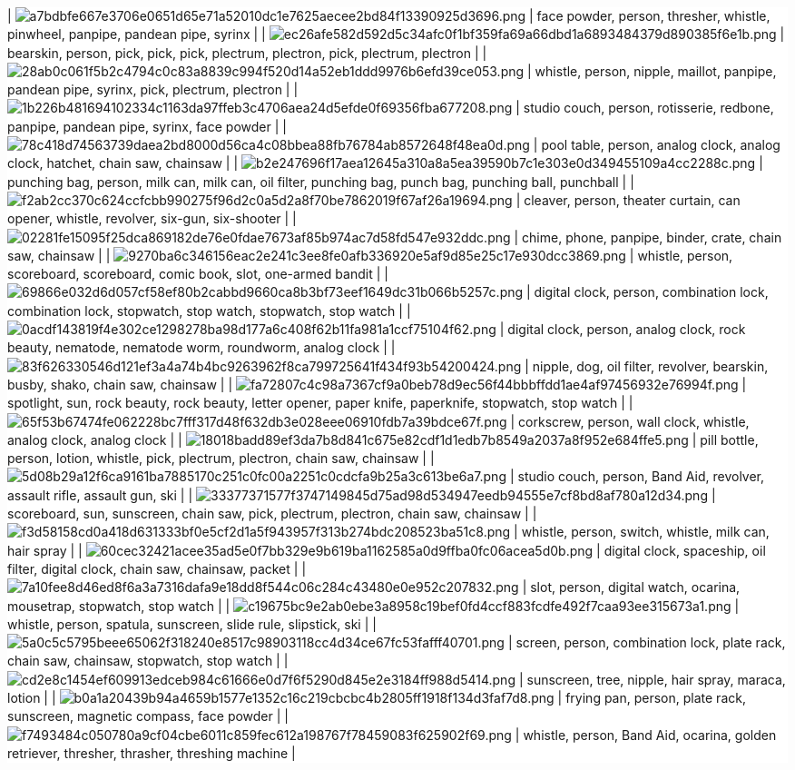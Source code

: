 | ![a7bdbfe667e3706e0651d65e71a52010dc1e7625aecee2bd84f13390925d3696.png](/img/icons/a7bdbfe667e3706e0651d65e71a52010dc1e7625aecee2bd84f13390925d3696.png) | face powder, person, thresher, whistle, pinwheel, panpipe, pandean pipe, syrinx |
| ![ec26afe582d592d5c34afc0f1bf359fa69a66dbd1a6893484379d890385f6e1b.png](/img/icons/ec26afe582d592d5c34afc0f1bf359fa69a66dbd1a6893484379d890385f6e1b.png) | bearskin, person, pick, pick, pick, plectrum, plectron, pick, plectrum, plectron |
| ![28ab0c061f5b2c4794c0c83a8839c994f520d14a52eb1ddd9976b6efd39ce053.png](/img/icons/28ab0c061f5b2c4794c0c83a8839c994f520d14a52eb1ddd9976b6efd39ce053.png) | whistle, person, nipple, maillot, panpipe, pandean pipe, syrinx, pick, plectrum, plectron |
| ![1b226b481694102334c1163da97ffeb3c4706aea24d5efde0f69356fba677208.png](/img/icons/1b226b481694102334c1163da97ffeb3c4706aea24d5efde0f69356fba677208.png) | studio couch, person, rotisserie, redbone, panpipe, pandean pipe, syrinx, face powder |
| ![78c418d74563739daea2bd8000d56ca4c08bbea88fb76784ab8572648f48ea0d.png](/img/icons/78c418d74563739daea2bd8000d56ca4c08bbea88fb76784ab8572648f48ea0d.png) | pool table, person, analog clock, analog clock, hatchet, chain saw, chainsaw |
| ![b2e247696f17aea12645a310a8a5ea39590b7c1e303e0d349455109a4cc2288c.png](/img/icons/b2e247696f17aea12645a310a8a5ea39590b7c1e303e0d349455109a4cc2288c.png) | punching bag, person, milk can, milk can, oil filter, punching bag, punch bag, punching ball, punchball |
| ![f2ab2cc370c624ccfcbb990275f96d2c0a5d2a8f70be7862019f67af26a19694.png](/img/icons/f2ab2cc370c624ccfcbb990275f96d2c0a5d2a8f70be7862019f67af26a19694.png) | cleaver, person, theater curtain, can opener, whistle, revolver, six-gun, six-shooter |
| ![02281fe15095f25dca869182de76e0fdae7673af85b974ac7d58fd547e932ddc.png](/img/icons/02281fe15095f25dca869182de76e0fdae7673af85b974ac7d58fd547e932ddc.png) | chime, phone, panpipe, binder, crate, chain saw, chainsaw |
| ![9270ba6c346156eac2e241c3ee8fe0afb336920e5af9d85e25c17e930dcc3869.png](/img/icons/9270ba6c346156eac2e241c3ee8fe0afb336920e5af9d85e25c17e930dcc3869.png) | whistle, person, scoreboard, scoreboard, comic book, slot, one-armed bandit |
| ![69866e032d6d057cf58ef80b2cabbd9660ca8b3bf73eef1649dc31b066b5257c.png](/img/icons/69866e032d6d057cf58ef80b2cabbd9660ca8b3bf73eef1649dc31b066b5257c.png) | digital clock, person, combination lock, combination lock, stopwatch, stop watch, stopwatch, stop watch |
| ![0acdf143819f4e302ce1298278ba98d177a6c408f62b11fa981a1ccf75104f62.png](/img/icons/0acdf143819f4e302ce1298278ba98d177a6c408f62b11fa981a1ccf75104f62.png) | digital clock, person, analog clock, rock beauty, nematode, nematode worm, roundworm, analog clock |
| ![83f626330546d121ef3a4a74b4bc9263962f8ca799725641f434f93b54200424.png](/img/icons/83f626330546d121ef3a4a74b4bc9263962f8ca799725641f434f93b54200424.png) | nipple, dog, oil filter, revolver, bearskin, busby, shako, chain saw, chainsaw |
| ![fa72807c4c98a7367cf9a0beb78d9ec56f44bbbffdd1ae4af97456932e76994f.png](/img/icons/fa72807c4c98a7367cf9a0beb78d9ec56f44bbbffdd1ae4af97456932e76994f.png) | spotlight, sun, rock beauty, rock beauty, letter opener, paper knife, paperknife, stopwatch, stop watch |
| ![65f53b67474fe062228bc7fff317d48f632db3e028eee06910fdb7a39bdce67f.png](/img/icons/65f53b67474fe062228bc7fff317d48f632db3e028eee06910fdb7a39bdce67f.png) | corkscrew, person, wall clock, whistle, analog clock, analog clock |
| ![18018badd89ef3da7b8d841c675e82cdf1d1edb7b8549a2037a8f952e684ffe5.png](/img/icons/18018badd89ef3da7b8d841c675e82cdf1d1edb7b8549a2037a8f952e684ffe5.png) | pill bottle, person, lotion, whistle, pick, plectrum, plectron, chain saw, chainsaw |
| ![5d08b29a12f6ca9161ba7885170c251c0fc00a2251c0cdcfa9b25a3c613be6a7.png](/img/icons/5d08b29a12f6ca9161ba7885170c251c0fc00a2251c0cdcfa9b25a3c613be6a7.png) | studio couch, person, Band Aid, revolver, assault rifle, assault gun, ski |
| ![33377371577f3747149845d75ad98d534947eedb94555e7cf8bd8af780a12d34.png](/img/icons/33377371577f3747149845d75ad98d534947eedb94555e7cf8bd8af780a12d34.png) | scoreboard, sun, sunscreen, chain saw, pick, plectrum, plectron, chain saw, chainsaw |
| ![f3d58158cd0a418d631333bf0e5cf2d1a5f943957f313b274bdc208523ba51c8.png](/img/icons/f3d58158cd0a418d631333bf0e5cf2d1a5f943957f313b274bdc208523ba51c8.png) | whistle, person, switch, whistle, milk can, hair spray |
| ![60cec32421acee35ad5e0f7bb329e9b619ba1162585a0d9ffba0fc06acea5d0b.png](/img/icons/60cec32421acee35ad5e0f7bb329e9b619ba1162585a0d9ffba0fc06acea5d0b.png) | digital clock, spaceship, oil filter, digital clock, chain saw, chainsaw, packet |
| ![7a10fee8d46ed8f6a3a7316dafa9e18dd8f544c06c284c43480e0e952c207832.png](/img/icons/7a10fee8d46ed8f6a3a7316dafa9e18dd8f544c06c284c43480e0e952c207832.png) | slot, person, digital watch, ocarina, mousetrap, stopwatch, stop watch |
| ![c19675bc9e2ab0ebe3a8958c19bef0fd4ccf883fcdfe492f7caa93ee315673a1.png](/img/icons/c19675bc9e2ab0ebe3a8958c19bef0fd4ccf883fcdfe492f7caa93ee315673a1.png) | whistle, person, spatula, sunscreen, slide rule, slipstick, ski |
| ![5a0c5c5795beee65062f318240e8517c98903118cc4d34ce67fc53fafff40701.png](/img/icons/5a0c5c5795beee65062f318240e8517c98903118cc4d34ce67fc53fafff40701.png) | screen, person, combination lock, plate rack, chain saw, chainsaw, stopwatch, stop watch |
| ![cd2e8c1454ef609913edceb984c61666e0d7f6f5290d845e2e3184ff988d5414.png](/img/icons/cd2e8c1454ef609913edceb984c61666e0d7f6f5290d845e2e3184ff988d5414.png) | sunscreen, tree, nipple, hair spray, maraca, lotion |
| ![b0a1a20439b94a4659b1577e1352c16c219cbcbc4b2805ff1918f134d3faf7d8.png](/img/icons/b0a1a20439b94a4659b1577e1352c16c219cbcbc4b2805ff1918f134d3faf7d8.png) | frying pan, person, plate rack, sunscreen, magnetic compass, face powder |
| ![f7493484c050780a9cf04cbe6011c859fec612a198767f78459083f625902f69.png](/img/icons/f7493484c050780a9cf04cbe6011c859fec612a198767f78459083f625902f69.png) | whistle, person, Band Aid, ocarina, golden retriever, thresher, thrasher, threshing machine |